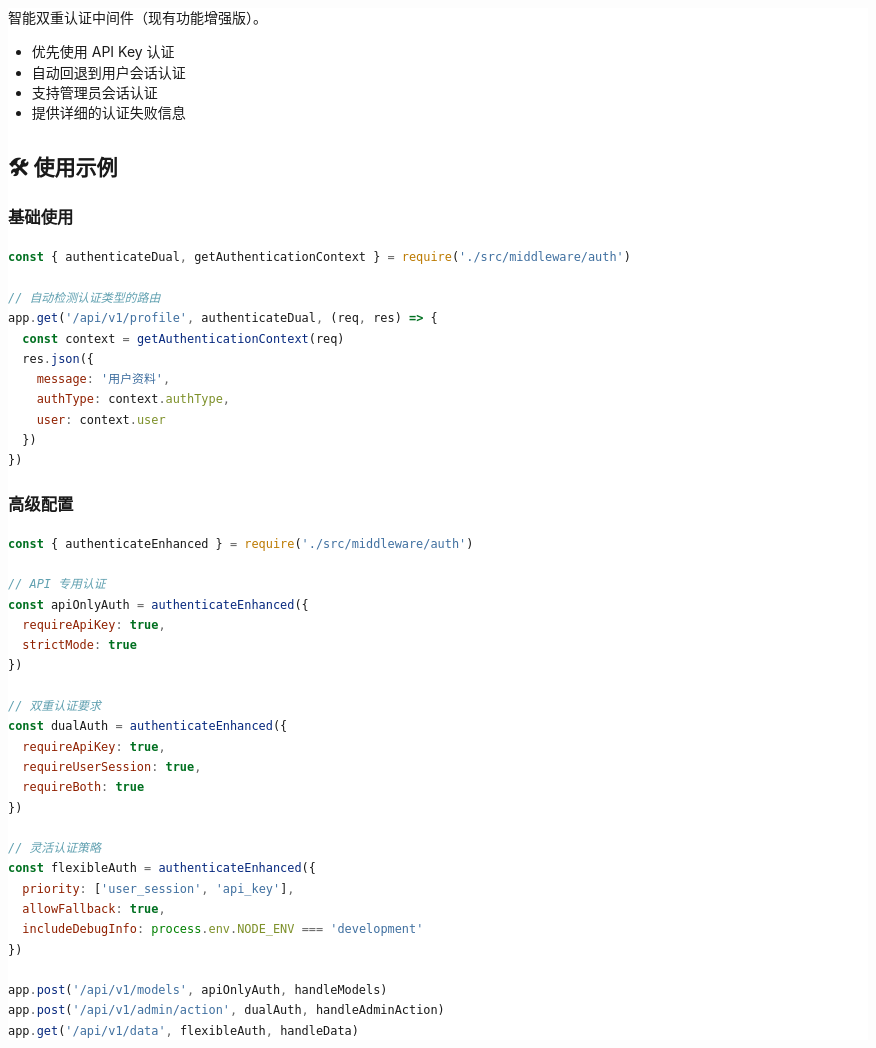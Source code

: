 智能双重认证中间件（现有功能增强版）。

- 优先使用 API Key 认证
- 自动回退到用户会话认证
- 支持管理员会话认证
- 提供详细的认证失败信息

## 🛠️ 使用示例

### 基础使用

```javascript
const { authenticateDual, getAuthenticationContext } = require('./src/middleware/auth')

// 自动检测认证类型的路由
app.get('/api/v1/profile', authenticateDual, (req, res) => {
  const context = getAuthenticationContext(req)
  res.json({
    message: '用户资料',
    authType: context.authType,
    user: context.user
  })
})
```

### 高级配置

```javascript
const { authenticateEnhanced } = require('./src/middleware/auth')

// API 专用认证
const apiOnlyAuth = authenticateEnhanced({
  requireApiKey: true,
  strictMode: true
})

// 双重认证要求
const dualAuth = authenticateEnhanced({
  requireApiKey: true,
  requireUserSession: true,
  requireBoth: true
})

// 灵活认证策略
const flexibleAuth = authenticateEnhanced({
  priority: ['user_session', 'api_key'],
  allowFallback: true,
  includeDebugInfo: process.env.NODE_ENV === 'development'
})

app.post('/api/v1/models', apiOnlyAuth, handleModels)
app.post('/api/v1/admin/action', dualAuth, handleAdminAction)
app.get('/api/v1/data', flexibleAuth, handleData)
```
